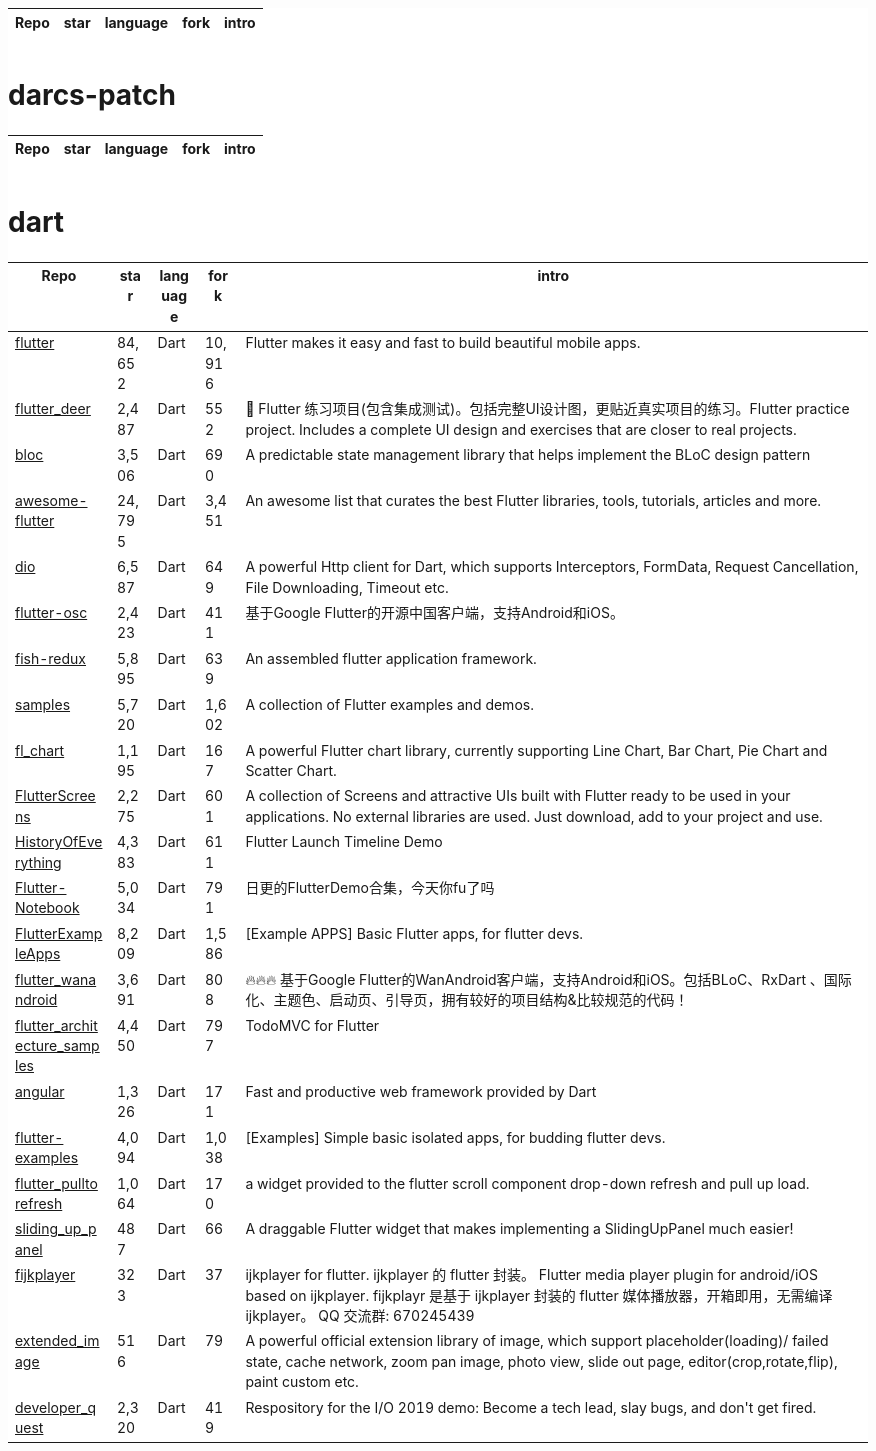Repo|star|language|fork|intro
-|-|-|-|-



# darcs-patch

Repo|star|language|fork|intro
-|-|-|-|-



# dart

Repo|star|language|fork|intro
-|-|-|-|-
[flutter](https://github.com/flutter/flutter)|84,652|Dart|10,916|Flutter makes it easy and fast to build beautiful mobile apps.
[flutter_deer](https://github.com/simplezhli/flutter_deer)|2,487|Dart|552|🦌 Flutter 练习项目(包含集成测试)。包括完整UI设计图，更贴近真实项目的练习。Flutter practice project. Includes a complete UI design and exercises that are closer to real projects.
[bloc](https://github.com/felangel/bloc)|3,506|Dart|690|A predictable state management library that helps implement the BLoC design pattern
[awesome-flutter](https://github.com/Solido/awesome-flutter)|24,795|Dart|3,451|An awesome list that curates the best Flutter libraries, tools, tutorials, articles and more.
[dio](https://github.com/flutterchina/dio)|6,587|Dart|649|A powerful Http client for Dart, which supports Interceptors, FormData, Request Cancellation, File Downloading, Timeout etc.
[flutter-osc](https://github.com/yubo725/flutter-osc)|2,423|Dart|411|基于Google Flutter的开源中国客户端，支持Android和iOS。
[fish-redux](https://github.com/alibaba/fish-redux)|5,895|Dart|639|An assembled flutter application framework.
[samples](https://github.com/flutter/samples)|5,720|Dart|1,602|A collection of Flutter examples and demos.
[fl_chart](https://github.com/imaNNeoFighT/fl_chart)|1,195|Dart|167|A powerful Flutter chart library, currently supporting Line Chart, Bar Chart, Pie Chart and Scatter Chart.
[FlutterScreens](https://github.com/samarthagarwal/FlutterScreens)|2,275|Dart|601|A collection of Screens and attractive UIs built with Flutter ready to be used in your applications. No external libraries are used. Just download, add to your project and use.
[HistoryOfEverything](https://github.com/2d-inc/HistoryOfEverything)|4,383|Dart|611|Flutter Launch Timeline Demo
[Flutter-Notebook](https://github.com/OpenFlutter/Flutter-Notebook)|5,034|Dart|791|日更的FlutterDemo合集，今天你fu了吗
[FlutterExampleApps](https://github.com/iampawan/FlutterExampleApps)|8,209|Dart|1,586|[Example APPS] Basic Flutter apps, for flutter devs.
[flutter_wanandroid](https://github.com/Sky24n/flutter_wanandroid)|3,691|Dart|808|🔥🔥🔥 基于Google Flutter的WanAndroid客户端，支持Android和iOS。包括BLoC、RxDart 、国际化、主题色、启动页、引导页，拥有较好的项目结构&比较规范的代码！
[flutter_architecture_samples](https://github.com/brianegan/flutter_architecture_samples)|4,450|Dart|797|TodoMVC for Flutter
[angular](https://github.com/dart-lang/angular)|1,326|Dart|171|Fast and productive web framework provided by Dart
[flutter-examples](https://github.com/nisrulz/flutter-examples)|4,094|Dart|1,038|[Examples] Simple basic isolated apps, for budding flutter devs.
[flutter_pulltorefresh](https://github.com/peng8350/flutter_pulltorefresh)|1,064|Dart|170|a widget provided to the flutter scroll component drop-down refresh and pull up load.
[sliding_up_panel](https://github.com/akshathjain/sliding_up_panel)|487|Dart|66|A draggable Flutter widget that makes implementing a SlidingUpPanel much easier!
[fijkplayer](https://github.com/befovy/fijkplayer)|323|Dart|37|ijkplayer for flutter. ijkplayer 的 flutter 封装。 Flutter media player plugin for android/iOS based on ijkplayer. fijkplayr 是基于 ijkplayer 封装的 flutter 媒体播放器，开箱即用，无需编译 ijkplayer。 QQ 交流群: 670245439
[extended_image](https://github.com/fluttercandies/extended_image)|516|Dart|79|A powerful official extension library of image, which support placeholder(loading)/ failed state, cache network, zoom pan image, photo view, slide out page, editor(crop,rotate,flip), paint custom etc.
[developer_quest](https://github.com/2d-inc/developer_quest)|2,320|Dart|419|Respository for the I/O 2019 demo: Become a tech lead, slay bugs, and don't get fired.